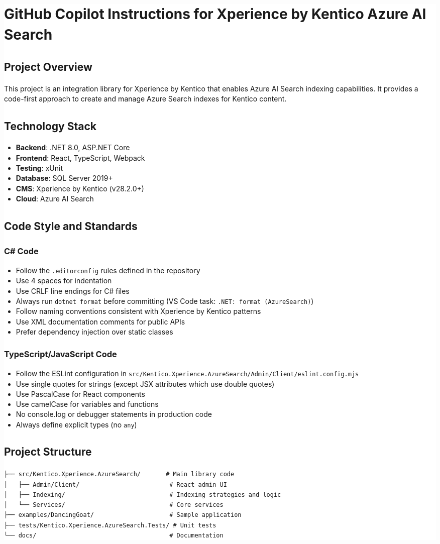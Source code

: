 # GitHub Copilot Instructions for Xperience by Kentico Azure AI Search

## Project Overview

This project is an integration library for Xperience by Kentico that enables Azure AI Search indexing capabilities. It provides a code-first approach to create and manage Azure Search indexes for Kentico content.

## Technology Stack

- **Backend**: .NET 8.0, ASP.NET Core
- **Frontend**: React, TypeScript, Webpack
- **Testing**: xUnit
- **Database**: SQL Server 2019+
- **CMS**: Xperience by Kentico (v28.2.0+)
- **Cloud**: Azure AI Search

## Code Style and Standards

### C# Code

- Follow the `.editorconfig` rules defined in the repository
- Use 4 spaces for indentation
- Use CRLF line endings for C# files
- Always run `dotnet format` before committing (VS Code task: `.NET: format (AzureSearch)`)
- Follow naming conventions consistent with Xperience by Kentico patterns
- Use XML documentation comments for public APIs
- Prefer dependency injection over static classes

### TypeScript/JavaScript Code

- Follow the ESLint configuration in `src/Kentico.Xperience.AzureSearch/Admin/Client/eslint.config.mjs`
- Use single quotes for strings (except JSX attributes which use double quotes)
- Use PascalCase for React components
- Use camelCase for variables and functions
- No console.log or debugger statements in production code
- Always define explicit types (no `any`)

## Project Structure

```
├── src/Kentico.Xperience.AzureSearch/       # Main library code
│   ├── Admin/Client/                         # React admin UI
│   ├── Indexing/                             # Indexing strategies and logic
│   └── Services/                             # Core services
├── examples/DancingGoat/                     # Sample application
├── tests/Kentico.Xperience.AzureSearch.Tests/ # Unit tests
└── docs/                                     # Documentation
```
